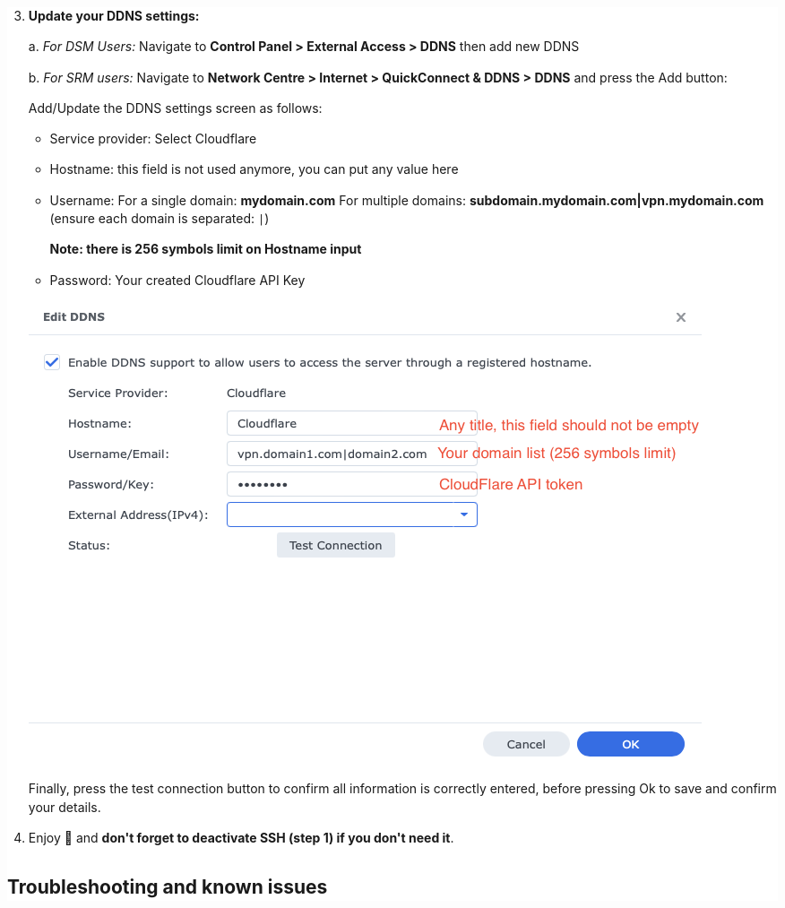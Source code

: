 3. **Update your DDNS settings:**

   a. *For DSM Users:* Navigate to __Control Panel > External Access > DDNS__ then add new DDNS

   b. *For SRM users:* Navigate to __Network Centre > Internet > QuickConnect & DDNS > DDNS__ and press the Add button:

   Add/Update the DDNS settings screen as follows:

   * Service provider: Select Cloudflare
   * Hostname: this field is not used anymore, you can put any value here
   * Username:
     For a single domain: __mydomain.com__
     For multiple domains: __subdomain.mydomain.com|vpn.mydomain.com__
     (ensure each domain is separated: `|`)

     __Note: there is 256 symbols limit on Hostname input__
   * Password: Your created Cloudflare API Key

   ![image](example3.png)

   Finally, press the test connection button to confirm all information is correctly entered, before pressing Ok to save and confirm your details.

4. Enjoy 🍺 and __don't forget to deactivate SSH (step 1) if you don't need it__.

## Troubleshooting and known issues
